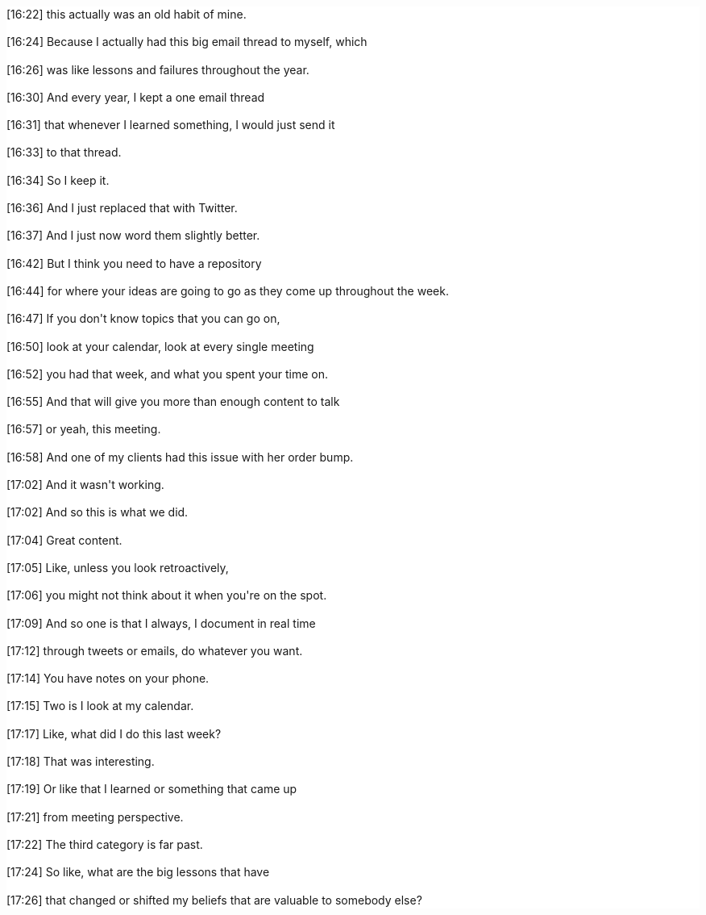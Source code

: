 [16:22] this actually was an old habit of mine.

[16:24] Because I actually had this big email thread to myself, which

[16:26] was like lessons and failures throughout the year.

[16:30] And every year, I kept a one email thread

[16:31] that whenever I learned something, I would just send it

[16:33] to that thread.

[16:34] So I keep it.

[16:36] And I just replaced that with Twitter.

[16:37] And I just now word them slightly better.

[16:42] But I think you need to have a repository

[16:44] for where your ideas are going to go as they come up throughout the week.

[16:47] If you don't know topics that you can go on,

[16:50] look at your calendar, look at every single meeting

[16:52] you had that week, and what you spent your time on.

[16:55] And that will give you more than enough content to talk

[16:57] or yeah, this meeting.

[16:58] And one of my clients had this issue with her order bump.

[17:02] And it wasn't working.

[17:02] And so this is what we did.

[17:04] Great content.

[17:05] Like, unless you look retroactively,

[17:06] you might not think about it when you're on the spot.

[17:09] And so one is that I always, I document in real time

[17:12] through tweets or emails, do whatever you want.

[17:14] You have notes on your phone.

[17:15] Two is I look at my calendar.

[17:17] Like, what did I do this last week?

[17:18] That was interesting.

[17:19] Or like that I learned or something that came up

[17:21] from meeting perspective.

[17:22] The third category is far past.

[17:24] So like, what are the big lessons that have

[17:26] that changed or shifted my beliefs that are valuable to somebody else?
